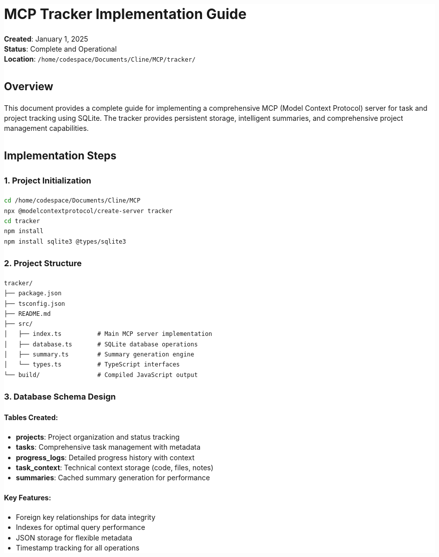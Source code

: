 # MCP Tracker Implementation Guide

**Created**: January 1, 2025  
**Status**: Complete and Operational  
**Location**: `/home/codespace/Documents/Cline/MCP/tracker/`

## Overview

This document provides a complete guide for implementing a comprehensive MCP (Model Context Protocol) server for task and project tracking using SQLite. The tracker provides persistent storage, intelligent summaries, and comprehensive project management capabilities.

## Implementation Steps

### 1. Project Initialization

```bash
cd /home/codespace/Documents/Cline/MCP
npx @modelcontextprotocol/create-server tracker
cd tracker
npm install
npm install sqlite3 @types/sqlite3
```

### 2. Project Structure

```
tracker/
├── package.json
├── tsconfig.json
├── README.md
├── src/
│   ├── index.ts          # Main MCP server implementation
│   ├── database.ts       # SQLite database operations
│   ├── summary.ts        # Summary generation engine
│   └── types.ts          # TypeScript interfaces
└── build/                # Compiled JavaScript output
```

### 3. Database Schema Design

#### Tables Created:
- **projects**: Project organization and status tracking
- **tasks**: Comprehensive task management with metadata
- **progress_logs**: Detailed progress history with context
- **task_context**: Technical context storage (code, files, notes)
- **summaries**: Cached summary generation for performance

#### Key Features:
- Foreign key relationships for data integrity
- Indexes for optimal query performance
- JSON storage for flexible metadata
- Timestamp tracking for all operations
